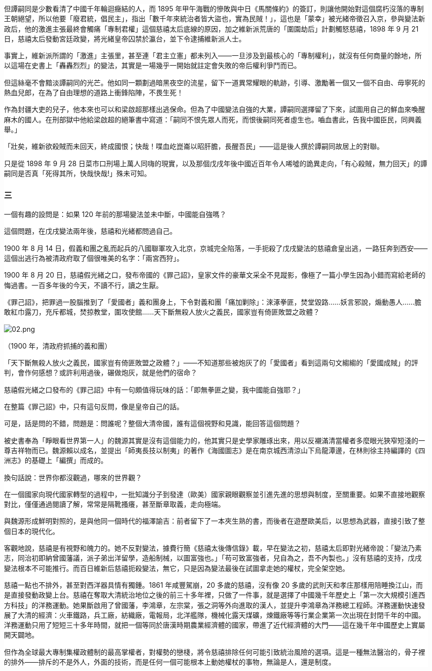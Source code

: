 但譚嗣同是少數看清了中國千年輪迴癥結的人，而 1895 年甲午海戰的慘敗與中日《馬關條約》的簽訂，則讓他開始對這個腐朽沒落的專制王朝絕望，所以他要「廢君統，倡民主」，指出「數千年來統治者皆大盜也，實為民賊！」，這也是「蒙幸」被光緒帝徵召入京，參與變法新政后，他的激進主張最終會觸痛「專制君權」這個慈禧太后底線的原因，加之維新派荒唐的「圍園劫后」計劃觸怒慈禧，1898 年 9 月 21 日，慈禧太后發動宮廷政變，將光緒皇帝囚禁於瀛台，並下令逮捕維新派人士。

事實上，維新派所謂的「激進」主張里，甚至連「君主立憲」都未列入——一旦涉及到最核心的「專制權利」，就沒有任何商量的餘地，所以這場在史書上「轟轟烈烈」的變法，其實是一場幾乎一開始就註定會失敗的帝后權利爭鬥而已。

但這絲毫不會黯淡譚嗣同的光芒。他如同一顆劃過暗黑夜空的流星，留下一道異常耀眼的軌跡，引導、激勵著一個又一個不自由、毋寧死的熱血兒郎，在為了自由理想的道路上衝鋒陷陣，不畏生死！

作為封疆大吏的兒子，他本來也可以和梁啟超那樣出逃保命。但為了中國變法自強的大業，譚嗣同選擇留了下來，試圖用自己的鮮血來喚醒麻木的國人。在刑部獄中他給梁啟超的絕筆書中寫道：「嗣同不恨先眾人而死，而恨後嗣同死者虛生也。嚙血書此，告我中國臣民，同興義舉。」

「壯矣，維新欲殺賊而未回天，終成國恨；快哉！喋血屹崑崙以昭肝膽，長醒吾民」——這是後人撰於譚嗣同故居上的對聯。

只是從 1898 年 9 月 28 日菜市口刑場上萬人同嗨的現實，以及那個戊戌年後中國近百年令人唏噓的詭異走向，「有心殺賊，無力回天」的譚嗣同是否真「死得其所，快哉快哉!」殊未可知。

### 三

一個有趣的設問是：如果 120 年前的那場變法並未中斷，中國能自強嗎？

這個問題，在戊戌變法兩年後，慈禧和光緒都問過自己。

1900 年 8 月 14 日，假義和團之亂而起兵的八國聯軍攻入北京，京城完全陷落，一手扼殺了戊戌變法的慈禧倉皇出逃，一路狂奔到西安——這個出逃行為被清政府取了個很唯美的名字：「兩宮西狩」。

1900 年 8 月 20 日，慈禧假光緒之口，發布帝國的《罪己詔》，皇家文件的豪華文采全不見蹤影，像極了一篇小學生因為小錯而寫給老師的悔過書。一百多年後的今天，不讀不行，讀之生厭。

《罪己詔》，把罪過一股腦推到了「愛國者」義和團身上，下令對義和團「痛加剿除」：淶涿拳匪，焚堂毀路……妖言邪說，煽動愚人……膽敢紅巾露刀，充斥都城，焚掠教堂，圍攻使館……天下斷無殺人放火之義民，國家豈有倚匪敗盟之政體？

![02.png](https://i.loli.net/2018/04/26/5ae1c08b4e5ed.png)

<figcaption>（1900 年，清政府抓捕的義和團）</figcaption>

「天下斷無殺人放火之義民，國家豈有倚匪敗盟之政體？」——不知道那些被炮灰了的「愛國者」看到這兩句文縐縐的「愛國成賊」的評判，會作何感想？或許利用過後，碾做炮灰，就是他們的宿命？

慈禧假光緒之口發布的《罪己詔》中有一句頗值得玩味的話：「即無拳匪之變，我中國能自強耶？」

在整篇《罪己詔》中，只有這句反問，像是皇帝自己的話。

可是，話是問的不錯，問題是：問誰呢？整個大清帝國，誰有這個視野和見識，能回答這個問題？

被史書奉為「睜眼看世界第一人」的魏源其實是沒有這個能力的，他其實只是史學家雕琢出來，用以反襯滿清當權者多麼眼光狹窄短淺的一尊吉祥物而已。魏源賴以成名，並提出「師夷長技以制夷」的著作《海國圖志》是在南京城西清涼山下烏龍潭邊，在林則徐主持編譯的《四洲志》的基礎上「編撰」而成的。

換句話說：世界你都沒觀過，哪來的世界觀？

在一個國家向現代國家轉型的過程中，一批知識分子到發達（歐美）國家親眼觀察並引進先進的思想與制度，至關重要。如果不直接地觀察對比，僅僅通過閱讀了解，常常是隔靴搔癢，甚至斷章取義，走向極端。

與魏源形成鮮明對照的，是與他同一個時代的福澤諭吉：前者留下了一本夾生熟的書，而後者在遊歷歐美后，以思想為武器，直接引致了整個日本的現代化。

客觀地說，慈禧是有視野和魄力的。她不反對變法，據費行簡《慈禧太後傳信錄》載，早在變法之初，慈禧太后即對光緒帝說：「變法乃素志，同治初即納曾國藩議，派子弟出洋留學，造船制械，以圖富強也。」「苟可致富強者，兒自為之，吾不內製也。」沒有慈禧的支持，戊戌變法根本不可能推行。而百日維新后慈禧扼殺變法，無它，只是因為變法最後在試圖拿走她的權杖，完全架空她。

慈禧一點也不排外，甚至對西洋器具情有獨鍾。1861 年咸豐駕崩，20 多歲的慈禧，沒有像 20 多歲的武則天和孝庄那樣用陪睡換江山，而是直接發動政變上台。慈禧在奪取大清統治地位之後的前三十多年裡，只做了一件事，就是選擇了中國幾千年歷史上「第一次大規模引進西方科技」的洋務運動。她果斷啟用了曾國藩，李鴻章，左宗棠，張之洞等外向進取的漢人，並提升李鴻章為洋務總工程師。洋務運動快速發展了大清的經濟：火車鐵路，兵工廠，紡織廠，電報局，北洋艦隊，機械化露天煤礦，煉鐵廠等等行業企業第一次出現在封閉千年的中國。洋務運動只用了短短三十多年時間，就把一個等同於唐漢時期農業經濟體的國家，帶進了近代經濟體的大門——這在幾千年中國歷史上實屬開天闢地。

但作為全球最大專制集權政體制的最高掌權者，對權勢的戀棧，將令慈禧排除任何可能引致統治風險的選項。這是一種無法醫治的，骨子裡的排外——排斥的不是外人，外面的技術，而是任何一個可能根本上動她權杖的事物，無論是人，還是制度。
